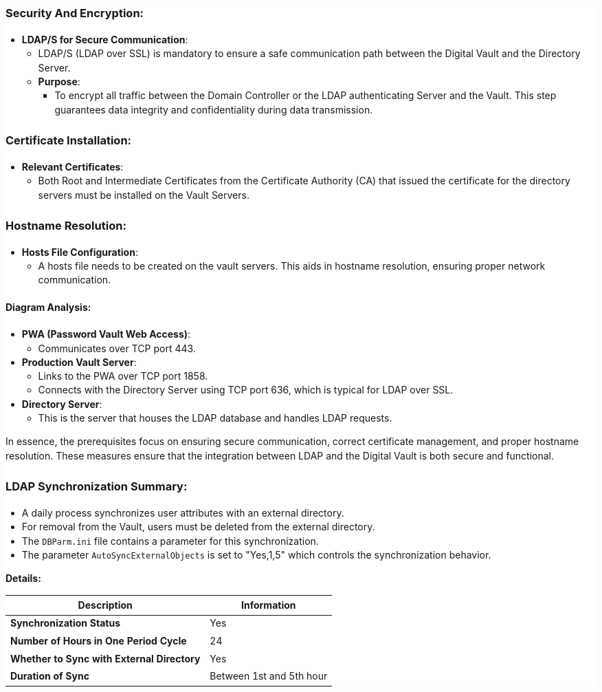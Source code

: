 ### **Security And Encryption**:

- **LDAP/S for Secure Communication**:
    - LDAP/S (LDAP over SSL) is mandatory to ensure a safe communication path between the Digital Vault and the Directory Server.
    - **Purpose**: 
        - To encrypt all traffic between the Domain Controller or the LDAP authenticating Server and the Vault. This step guarantees data integrity and confidentiality during data transmission.

### **Certificate Installation**:

- **Relevant Certificates**:
    - Both Root and Intermediate Certificates from the Certificate Authority (CA) that issued the certificate for the directory servers must be installed on the Vault Servers.

### **Hostname Resolution**:

- **Hosts File Configuration**:
    - A hosts file needs to be created on the vault servers. This aids in hostname resolution, ensuring proper network communication.

#### **Diagram Analysis**:

- **PWA (Password Vault Web Access)**:
    - Communicates over TCP port 443.
- **Production Vault Server**:
    - Links to the PWA over TCP port 1858.
    - Connects with the Directory Server using TCP port 636, which is typical for LDAP over SSL.
- **Directory Server**:
    - This is the server that houses the LDAP database and handles LDAP requests.

In essence, the prerequisites focus on ensuring secure communication, correct certificate management, and proper hostname resolution. These measures ensure that the integration between LDAP and the Digital Vault is both secure and functional.

### **LDAP Synchronization Summary:**

- A daily process synchronizes user attributes with an external directory.
- For removal from the Vault, users must be deleted from the external directory.
- The `DBParm.ini` file contains a parameter for this synchronization.
- The parameter `AutoSyncExternalObjects` is set to "Yes,1,5" which controls the synchronization behavior.

**Details:**

| Description                                 | Information                  |
|---------------------------------------------|------------------------------|
| **Synchronization Status**                  | Yes                          |
| **Number of Hours in One Period Cycle**     | 24                           |
| **Whether to Sync with External Directory** | Yes                          |
| **Duration of Sync**                        | Between 1st and 5th hour     |

